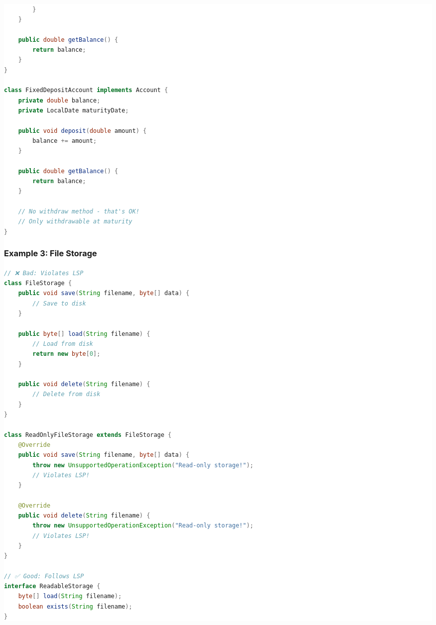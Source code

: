 ```java
        }
    }

    public double getBalance() {
        return balance;
    }
}

class FixedDepositAccount implements Account {
    private double balance;
    private LocalDate maturityDate;

    public void deposit(double amount) {
        balance += amount;
    }

    public double getBalance() {
        return balance;
    }

    // No withdraw method - that's OK!
    // Only withdrawable at maturity
}
```

### Example 3: File Storage

```java
// ❌ Bad: Violates LSP
class FileStorage {
    public void save(String filename, byte[] data) {
        // Save to disk
    }

    public byte[] load(String filename) {
        // Load from disk
        return new byte[0];
    }

    public void delete(String filename) {
        // Delete from disk
    }
}

class ReadOnlyFileStorage extends FileStorage {
    @Override
    public void save(String filename, byte[] data) {
        throw new UnsupportedOperationException("Read-only storage!");
        // Violates LSP!
    }

    @Override
    public void delete(String filename) {
        throw new UnsupportedOperationException("Read-only storage!");
        // Violates LSP!
    }
}

// ✅ Good: Follows LSP
interface ReadableStorage {
    byte[] load(String filename);
    boolean exists(String filename);
}
```